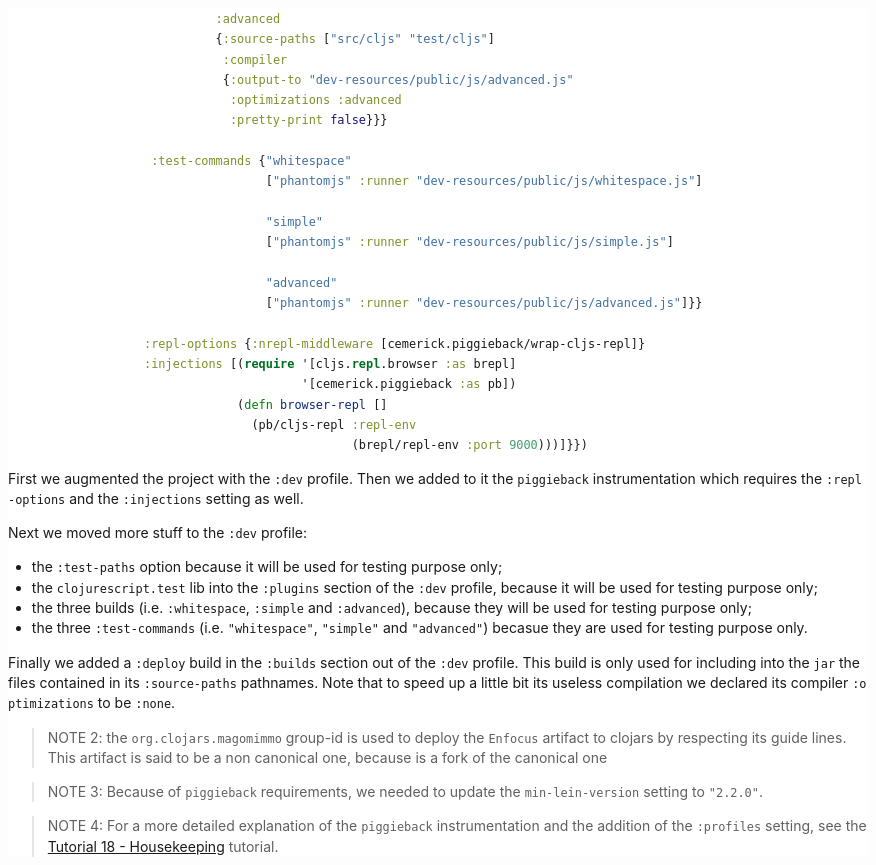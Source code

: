 ```clj
                             :advanced
                             {:source-paths ["src/cljs" "test/cljs"]
                              :compiler
                              {:output-to "dev-resources/public/js/advanced.js"
                               :optimizations :advanced
                               :pretty-print false}}}

                    :test-commands {"whitespace"
                                    ["phantomjs" :runner "dev-resources/public/js/whitespace.js"]

                                    "simple"
                                    ["phantomjs" :runner "dev-resources/public/js/simple.js"]

                                    "advanced"
                                    ["phantomjs" :runner "dev-resources/public/js/advanced.js"]}}

                   :repl-options {:nrepl-middleware [cemerick.piggieback/wrap-cljs-repl]}
                   :injections [(require '[cljs.repl.browser :as brepl]
                                         '[cemerick.piggieback :as pb])
                                (defn browser-repl []
                                  (pb/cljs-repl :repl-env
                                                (brepl/repl-env :port 9000)))]}})
```

First we augmented the project with the `:dev` profile. Then we added
to it the `piggieback` instrumentation which requires the
`:repl-options` and the `:injections` setting as well.

Next we moved more stuff to the `:dev` profile:

* the `:test-paths` option because it will be used for testing purpose
  only;
* the `clojurescript.test` lib into the `:plugins` section of the
  `:dev` profile, because it will be used for testing purpose only;
* the three builds (i.e. `:whitespace`, `:simple` and `:advanced`),
  because they will be used for testing purpose only;
* the three `:test-commands` (i.e. `"whitespace"`, `"simple"` and
  `"advanced"`) becasue they are used for testing purpose only.

Finally we added a `:deploy` build in the `:builds` section out of the
`:dev` profile. This build is only used for including into the `jar`
the files contained in its `:source-paths` pathnames. Note that to
speed up a little bit its useless compilation we declared its compiler
`:optimizations` to be `:none`.

> NOTE 2: the `org.clojars.magomimmo` group-id is used to deploy the
> `Enfocus` artifact to clojars by respecting its guide lines. This
> artifact is said to be a non canonical one, because is a fork of the
> canonical one

> NOTE 3: Because of `piggieback` requirements, we needed to update
> the `min-lein-version` setting to `"2.2.0"`.

> NOTE 4: For a more detailed explanation of the `piggieback`
> instrumentation and the addition of the `:profiles` setting, see the
> [Tutorial 18 - Housekeeping][8] tutorial.


[1]: https://github.com/magomimmo/modern-cljs/blob/master/doc/first-edition/tutorial-20.md
[2]: https://github.com/ckirkendall/enfocus
[3]: https://github.com/ckirkendall
[4]: https://github.com/cemerick/clojurescript.test
[5]: https://github.com/cemerick/piggieback
[6]: https://clojars.org/
[7]: https://github.com/magomimmo/modern-cljs/blob/master/doc/first-edition/tutorial-19.md
[8]: https://github.com/magomimmo/modern-cljs/blob/master/doc/first-edition/tutorial-18.md
[9]: http://en.wikipedia.org/wiki/Same_origin_policy
[10]: https://github.com/magomimmo/modern-cljs/blob/master/doc/first-edition/tutorial-03.md
[11]: https://github.com/magomimmo/modern-cljs/blob/master/doc/first-edition/tutorial-02.md
[12]: http://localhost:3000/
[13]: https://github.com/magomimmo/modern-cljs/blob/master/doc/first-edition/tutorial-22.md
[14]: https://github.com/magomimmo/modern-cljs/blob/master/doc/first-edition/tutorial-01.md